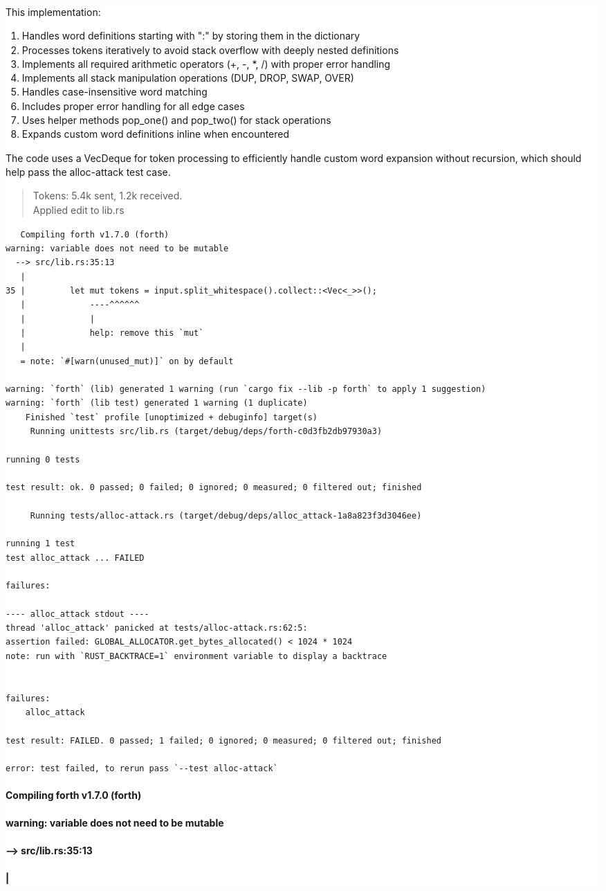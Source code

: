 This implementation:

1. Handles word definitions starting with ":" by storing them in the dictionary
2. Processes tokens iteratively to avoid stack overflow with deeply nested definitions
3. Implements all required arithmetic operators (+, -, *, /) with proper error handling
4. Implements all stack manipulation operations (DUP, DROP, SWAP, OVER)
5. Handles case-insensitive word matching
6. Includes proper error handling for all edge cases
7. Uses helper methods pop_one() and pop_two() for stack operations
8. Expands custom word definitions inline when encountered

The code uses a VecDeque for token processing to efficiently handle custom word expansion without recursion, which should help pass the alloc-attack test case.

> Tokens: 5.4k sent, 1.2k received.  
> Applied edit to lib.rs  
```
   Compiling forth v1.7.0 (forth)
warning: variable does not need to be mutable
  --> src/lib.rs:35:13
   |
35 |         let mut tokens = input.split_whitespace().collect::<Vec<_>>();
   |             ----^^^^^^
   |             |
   |             help: remove this `mut`
   |
   = note: `#[warn(unused_mut)]` on by default

warning: `forth` (lib) generated 1 warning (run `cargo fix --lib -p forth` to apply 1 suggestion)
warning: `forth` (lib test) generated 1 warning (1 duplicate)
    Finished `test` profile [unoptimized + debuginfo] target(s) 
     Running unittests src/lib.rs (target/debug/deps/forth-c0d3fb2db97930a3)

running 0 tests

test result: ok. 0 passed; 0 failed; 0 ignored; 0 measured; 0 filtered out; finished 

     Running tests/alloc-attack.rs (target/debug/deps/alloc_attack-1a8a823f3d3046ee)

running 1 test
test alloc_attack ... FAILED

failures:

---- alloc_attack stdout ----
thread 'alloc_attack' panicked at tests/alloc-attack.rs:62:5:
assertion failed: GLOBAL_ALLOCATOR.get_bytes_allocated() < 1024 * 1024
note: run with `RUST_BACKTRACE=1` environment variable to display a backtrace


failures:
    alloc_attack

test result: FAILED. 0 passed; 1 failed; 0 ignored; 0 measured; 0 filtered out; finished 

error: test failed, to rerun pass `--test alloc-attack`

```
####    Compiling forth v1.7.0 (forth)  
#### warning: variable does not need to be mutable  
####   --> src/lib.rs:35:13  
####    |  